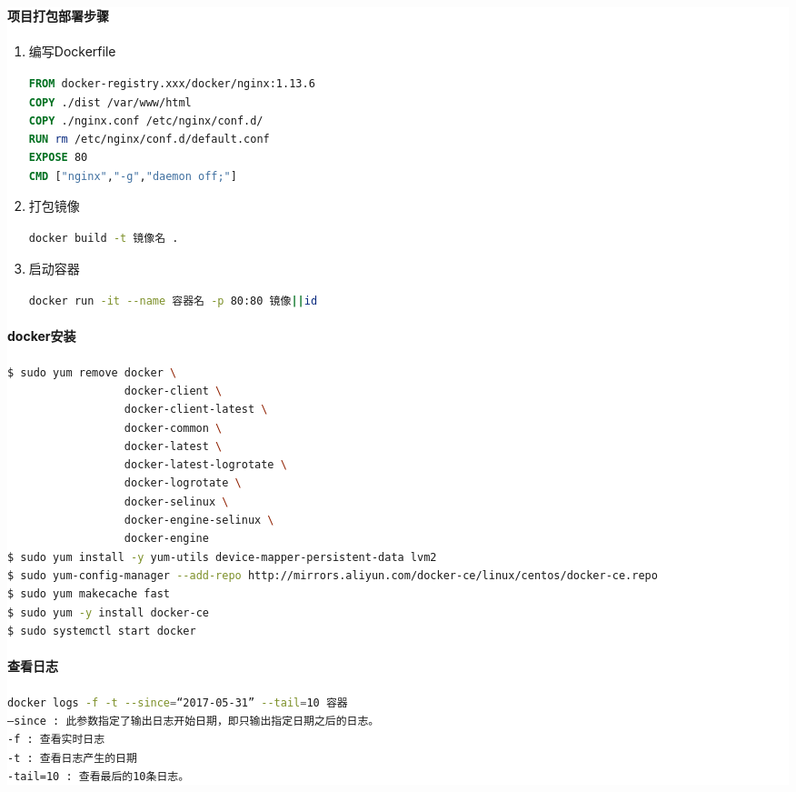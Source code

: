#### 项目打包部署步骤

1. 编写Dockerfile

   ```dockerfile
   FROM docker-registry.xxx/docker/nginx:1.13.6
   COPY ./dist /var/www/html
   COPY ./nginx.conf /etc/nginx/conf.d/ 
   RUN rm /etc/nginx/conf.d/default.conf
   EXPOSE 80
   CMD ["nginx","-g","daemon off;"]
   ```

   

2. 打包镜像

   ```bash
   docker build -t 镜像名 .
   ```

3. 启动容器

   ```bash
   docker run -it --name 容器名 -p 80:80 镜像||id
   ```

#### docker安装

```bash
$ sudo yum remove docker \
                  docker-client \
                  docker-client-latest \
                  docker-common \
                  docker-latest \
                  docker-latest-logrotate \
                  docker-logrotate \
                  docker-selinux \
                  docker-engine-selinux \
                  docker-engine
$ sudo yum install -y yum-utils device-mapper-persistent-data lvm2
$ sudo yum-config-manager --add-repo http://mirrors.aliyun.com/docker-ce/linux/centos/docker-ce.repo
$ sudo yum makecache fast
$ sudo yum -y install docker-ce
$ sudo systemctl start docker
```



#### 查看日志

```sh
docker logs -f -t --since=“2017-05-31” --tail=10 容器
–since : 此参数指定了输出日志开始日期，即只输出指定日期之后的日志。
-f : 查看实时日志
-t : 查看日志产生的日期
-tail=10 : 查看最后的10条日志。
```
